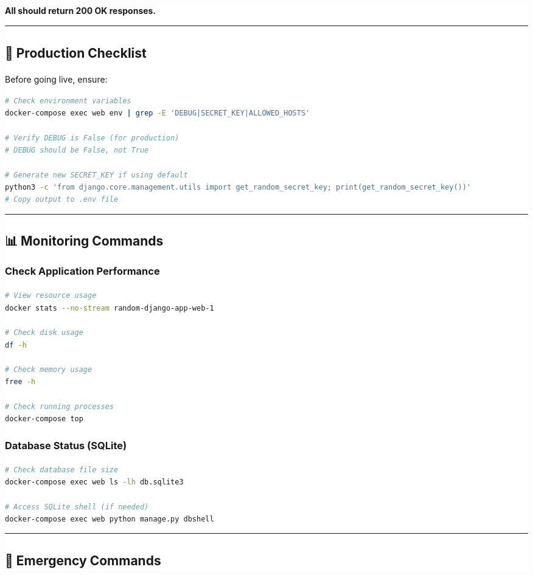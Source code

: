 **All should return 200 OK responses.**

---

## 🔐 Production Checklist

Before going live, ensure:

```bash
# Check environment variables
docker-compose exec web env | grep -E 'DEBUG|SECRET_KEY|ALLOWED_HOSTS'

# Verify DEBUG is False (for production)
# DEBUG should be False, not True

# Generate new SECRET_KEY if using default
python3 -c 'from django.core.management.utils import get_random_secret_key; print(get_random_secret_key())'
# Copy output to .env file
```

---

## 📊 Monitoring Commands

### Check Application Performance
```bash
# View resource usage
docker stats --no-stream random-django-app-web-1

# Check disk usage
df -h

# Check memory usage
free -h

# Check running processes
docker-compose top
```

### Database Status (SQLite)
```bash
# Check database file size
docker-compose exec web ls -lh db.sqlite3

# Access SQLite shell (if needed)
docker-compose exec web python manage.py dbshell
```

---

## 🚨 Emergency Commands
